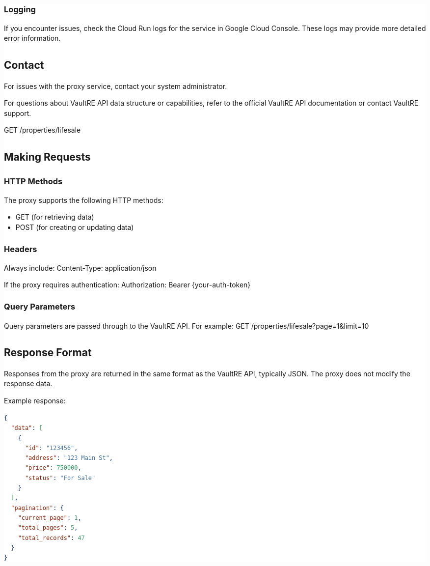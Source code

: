 ### Logging

If you encounter issues, check the Cloud Run logs for the service in Google Cloud Console. These logs may provide more detailed error information.

## Contact

For issues with the proxy service, contact your system administrator.

For questions about VaultRE API data structure or capabilities, refer to the official VaultRE API documentation or contact VaultRE support.



GET /properties/lifesale


## Making Requests

### HTTP Methods

The proxy supports the following HTTP methods:
- GET (for retrieving data)
- POST (for creating or updating data)

### Headers

Always include:
Content-Type: application/json


If the proxy requires authentication:
Authorization: Bearer {your-auth-token}

### Query Parameters

Query parameters are passed through to the VaultRE API. For example:
GET /properties/lifesale?page=1&limit=10

## Response Format

Responses from the proxy are returned in the same format as the VaultRE API, typically JSON. The proxy does not modify the response data.

Example response:
```json
{
  "data": [
    {
      "id": "123456",
      "address": "123 Main St",
      "price": 750000,
      "status": "For Sale"
    }
  ],
  "pagination": {
    "current_page": 1,
    "total_pages": 5,
    "total_records": 47
  }
}
```
